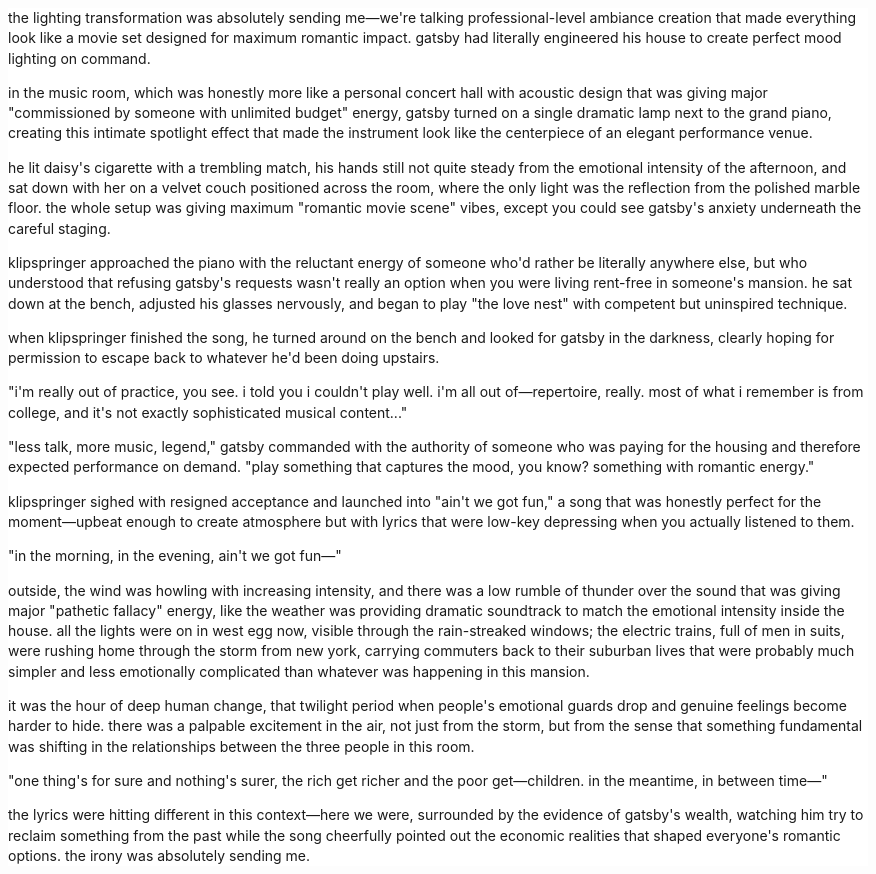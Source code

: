 the lighting transformation was absolutely sending me—we're talking professional-level ambiance creation that made everything look like a movie set designed for maximum romantic impact. gatsby had literally engineered his house to create perfect mood lighting on command.

in the music room, which was honestly more like a personal concert hall with acoustic design that was giving major "commissioned by someone with unlimited budget" energy, gatsby turned on a single dramatic lamp next to the grand piano, creating this intimate spotlight effect that made the instrument look like the centerpiece of an elegant performance venue.

he lit daisy's cigarette with a trembling match, his hands still not quite steady from the emotional intensity of the afternoon, and sat down with her on a velvet couch positioned across the room, where the only light was the reflection from the polished marble floor. the whole setup was giving maximum "romantic movie scene" vibes, except you could see gatsby's anxiety underneath the careful staging.

klipspringer approached the piano with the reluctant energy of someone who'd rather be literally anywhere else, but who understood that refusing gatsby's requests wasn't really an option when you were living rent-free in someone's mansion. he sat down at the bench, adjusted his glasses nervously, and began to play "the love nest" with competent but uninspired technique.

when klipspringer finished the song, he turned around on the bench and looked for gatsby in the darkness, clearly hoping for permission to escape back to whatever he'd been doing upstairs.

"i'm really out of practice, you see. i told you i couldn't play well. i'm all out of—repertoire, really. most of what i remember is from college, and it's not exactly sophisticated musical content..."

"less talk, more music, legend," gatsby commanded with the authority of someone who was paying for the housing and therefore expected performance on demand. "play something that captures the mood, you know? something with romantic energy."

klipspringer sighed with resigned acceptance and launched into "ain't we got fun," a song that was honestly perfect for the moment—upbeat enough to create atmosphere but with lyrics that were low-key depressing when you actually listened to them.

"in the morning, in the evening, ain't we got fun—"

outside, the wind was howling with increasing intensity, and there was a low rumble of thunder over the sound that was giving major "pathetic fallacy" energy, like the weather was providing dramatic soundtrack to match the emotional intensity inside the house. all the lights were on in west egg now, visible through the rain-streaked windows; the electric trains, full of men in suits, were rushing home through the storm from new york, carrying commuters back to their suburban lives that were probably much simpler and less emotionally complicated than whatever was happening in this mansion.

it was the hour of deep human change, that twilight period when people's emotional guards drop and genuine feelings become harder to hide. there was a palpable excitement in the air, not just from the storm, but from the sense that something fundamental was shifting in the relationships between the three people in this room.

"one thing's for sure and nothing's surer, the rich get richer and the poor get—children. in the meantime, in between time—"

the lyrics were hitting different in this context—here we were, surrounded by the evidence of gatsby's wealth, watching him try to reclaim something from the past while the song cheerfully pointed out the economic realities that shaped everyone's romantic options. the irony was absolutely sending me.
